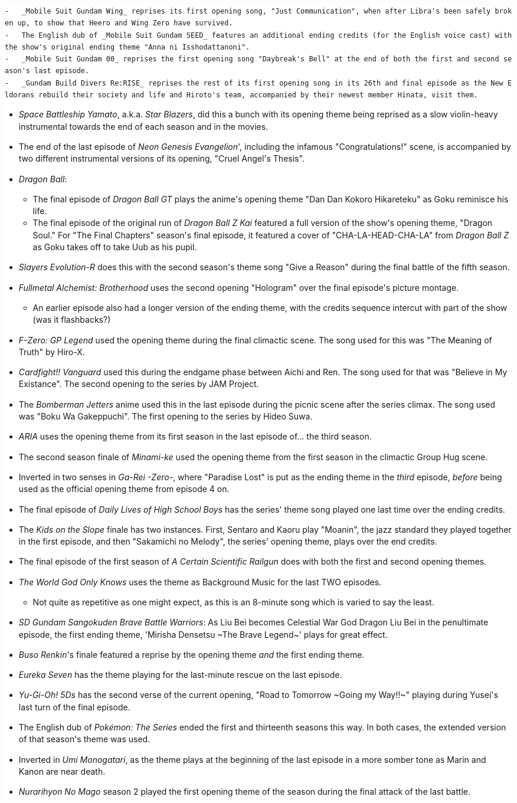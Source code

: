     -   _Mobile Suit Gundam Wing_ reprises its first opening song, "Just Communication", when after Libra's been safely broken up, to show that Heero and Wing Zero have survived.
    -   The English dub of _Mobile Suit Gundam SEED_ features an additional ending credits (for the English voice cast) with the show's original ending theme "Anna ni Isshodattanoni".
    -   _Mobile Suit Gundam 00_ reprises the first opening song "Daybreak's Bell" at the end of both the first and second season's last episode.
    -   _Gundam Build Divers Re:RISE_ reprises the rest of its first opening song in its 26th and final episode as the New Eldorans rebuild their society and life and Hiroto's team, accompanied by their newest member Hinata, visit them.
-   _Space Battleship Yamato_, a.k.a. _Star Blazers_, did this a bunch with its opening theme being reprised as a slow violin-heavy instrumental towards the end of each season and in the movies.
-   The end of the last episode of _Neon Genesis Evangelion_', including the infamous "Congratulations!" scene, is accompanied by two different instrumental versions of its opening, "Cruel Angel's Thesis".
-   _Dragon Ball_:
    -   The final episode of _Dragon Ball GT_ plays the anime's opening theme "Dan Dan Kokoro Hikareteku" as Goku reminisce his life.
    -   The final episode of the original run of _Dragon Ball Z Kai_ featured a full version of the show's opening theme, "Dragon Soul." For "The Final Chapters" season's final episode, it featured a cover of "CHA-LA-HEAD-CHA-LA" from _Dragon Ball Z_ as Goku takes off to take Uub as his pupil.
-   _Slayers Evolution-R_ does this with the second season's theme song "Give a Reason" during the final battle of the fifth season.

-   _Fullmetal Alchemist: Brotherhood_ uses the second opening "Hologram" over the final episode's picture montage.
    -   An earlier episode also had a longer version of the ending theme, with the credits sequence intercut with part of the show (was it flashbacks?)
-   _F-Zero: GP Legend_ used the opening theme during the final climactic scene. The song used for this was "The Meaning of Truth" by Hiro-X.
-   _Cardfight!! Vanguard_ used this during the endgame phase between Aichi and Ren. The song used for that was "Believe in My Existance". The second opening to the series by JAM Project.
-   The _Bomberman Jetters_ anime used this in the last episode during the picnic scene after the series climax. The song used was "Boku Wa Gakeppuchi". The first opening to the series by Hideo Suwa.
-   _ARIA_ uses the opening theme from its first season in the last episode of... the third season.
-   The second season finale of _Minami-ke_ used the opening theme from the first season in the climactic Group Hug scene.
-   Inverted in two senses in _Ga-Rei -Zero-_, where "Paradise Lost" is put as the ending theme in the _third_ episode, _before_ being used as the official opening theme from episode 4 on.

-   The final episode of _Daily Lives of High School Boys_ has the series' theme song played one last time over the ending credits.
-   The _Kids on the Slope_ finale has two instances. First, Sentaro and Kaoru play "Moanin", the jazz standard they played together in the first episode, and then "Sakamichi no Melody", the series' opening theme, plays over the end credits.
-   The final episode of the first season of _A Certain Scientific Railgun_ does with both the first and second opening themes.
-   _The World God Only Knows_ uses the theme as Background Music for the last TWO episodes.
    -   Not quite as repetitive as one might expect, as this is an 8-minute song which is varied to say the least.
-   _SD Gundam Sangokuden Brave Battle Warriors_: As Liu Bei becomes Celestial War God Dragon Liu Bei in the penultimate episode, the first ending theme, 'Mirisha Densetsu ~The Brave Legend~' plays for great effect.
-   _Buso Renkin_'s finale featured a reprise by the opening theme _and_ the first ending theme.
-   _Eureka Seven_ has the theme playing for the last-minute rescue on the last episode.
-   _Yu-Gi-Oh! 5Ds_ has the second verse of the current opening, "Road to Tomorrow ~Going my Way!!~" playing during Yusei's last turn of the final episode.
-   The English dub of _Pokémon: The Series_ ended the first and thirteenth seasons this way. In both cases, the extended version of that season's theme was used.
-   Inverted in _Umi Monogatari_, as the theme plays at the beginning of the last episode in a more somber tone as Marin and Kanon are near death.
-   _Nurarihyon No Mago_ season 2 played the first opening theme of the season during the final attack of the last battle.